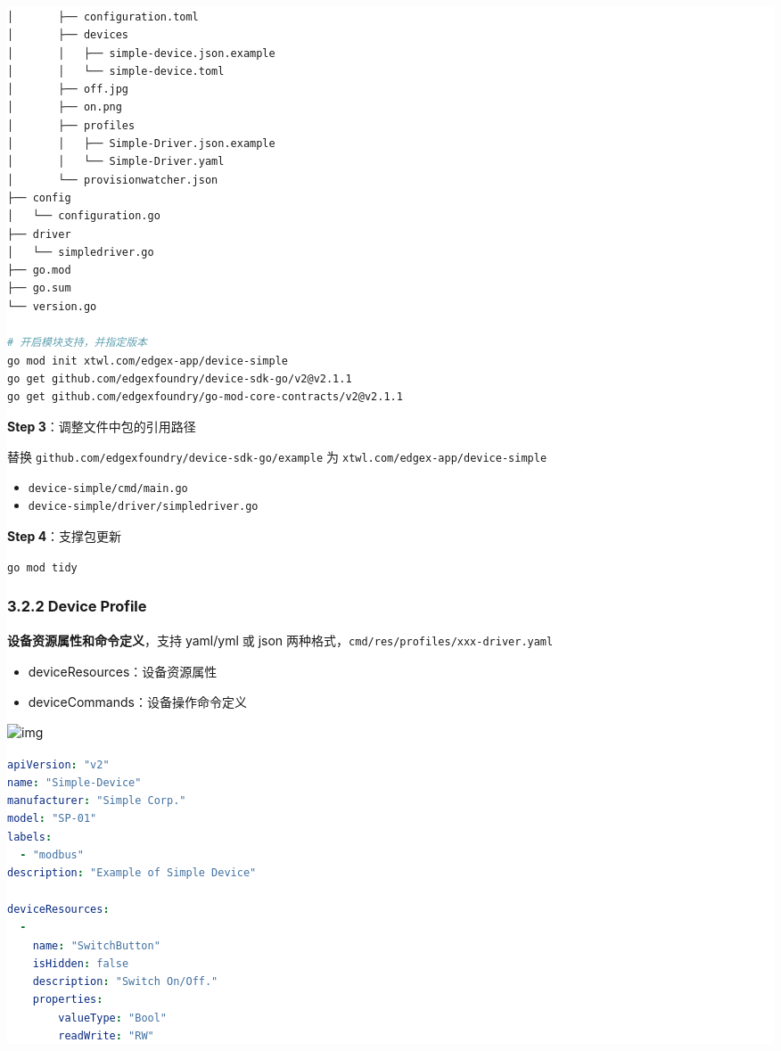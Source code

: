 ```bash
│       ├── configuration.toml
│       ├── devices
│       │   ├── simple-device.json.example
│       │   └── simple-device.toml
│       ├── off.jpg
│       ├── on.png
│       ├── profiles
│       │   ├── Simple-Driver.json.example
│       │   └── Simple-Driver.yaml
│       └── provisionwatcher.json
├── config
│   └── configuration.go
├── driver
│   └── simpledriver.go
├── go.mod
├── go.sum
└── version.go

# 开启模块支持，并指定版本
go mod init xtwl.com/edgex-app/device-simple
go get github.com/edgexfoundry/device-sdk-go/v2@v2.1.1
go get github.com/edgexfoundry/go-mod-core-contracts/v2@v2.1.1
```



**Step 3**：调整文件中包的引用路径

替换 `github.com/edgexfoundry/device-sdk-go/example` 为 `xtwl.com/edgex-app/device-simple`

- `device-simple/cmd/main.go`
- `device-simple/driver/simpledriver.go`



**Step 4**：支撑包更新

```bash
go mod tidy
```



### 3.2.2 Device Profile

**设备资源属性和命令定义**，支持 yaml/yml 或 json 两种格式，`cmd/res/profiles/xxx-driver.yaml`

- deviceResources：设备资源属性

- deviceCommands：设备操作命令定义

![img](https://cdn.jsdelivr.net/gh/elihe2011/bedgraph@master/edgex/edgex-device-command.png)

```yaml
apiVersion: "v2"
name: "Simple-Device"
manufacturer: "Simple Corp."
model: "SP-01"
labels:
  - "modbus"
description: "Example of Simple Device"

deviceResources:
  -
    name: "SwitchButton"
    isHidden: false
    description: "Switch On/Off."
    properties:
        valueType: "Bool"
        readWrite: "RW"
```